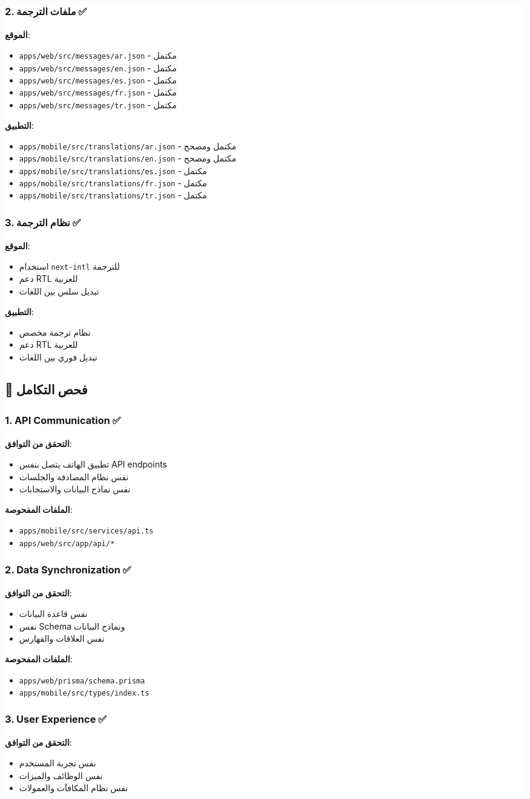 ### 2. ملفات الترجمة ✅
**الموقع**:
- `apps/web/src/messages/ar.json` - مكتمل
- `apps/web/src/messages/en.json` - مكتمل
- `apps/web/src/messages/es.json` - مكتمل
- `apps/web/src/messages/fr.json` - مكتمل
- `apps/web/src/messages/tr.json` - مكتمل

**التطبيق**:
- `apps/mobile/src/translations/ar.json` - مكتمل ومصحح
- `apps/mobile/src/translations/en.json` - مكتمل ومصحح
- `apps/mobile/src/translations/es.json` - مكتمل
- `apps/mobile/src/translations/fr.json` - مكتمل
- `apps/mobile/src/translations/tr.json` - مكتمل

### 3. نظام الترجمة ✅
**الموقع**:
- استخدام `next-intl` للترجمة
- دعم RTL للعربية
- تبديل سلس بين اللغات

**التطبيق**:
- نظام ترجمة مخصص
- دعم RTL للعربية
- تبديل فوري بين اللغات

## 🔗 فحص التكامل

### 1. API Communication ✅
**التحقق من التوافق**:
- تطبيق الهاتف يتصل بنفس API endpoints
- نفس نظام المصادقة والجلسات
- نفس نماذج البيانات والاستجابات

**الملفات المفحوصة**:
- `apps/mobile/src/services/api.ts`
- `apps/web/src/app/api/*`

### 2. Data Synchronization ✅
**التحقق من التوافق**:
- نفس قاعدة البيانات
- نفس Schema ونماذج البيانات
- نفس العلاقات والفهارس

**الملفات المفحوصة**:
- `apps/web/prisma/schema.prisma`
- `apps/mobile/src/types/index.ts`

### 3. User Experience ✅
**التحقق من التوافق**:
- نفس تجربة المستخدم
- نفس الوظائف والميزات
- نفس نظام المكافآت والعمولات
